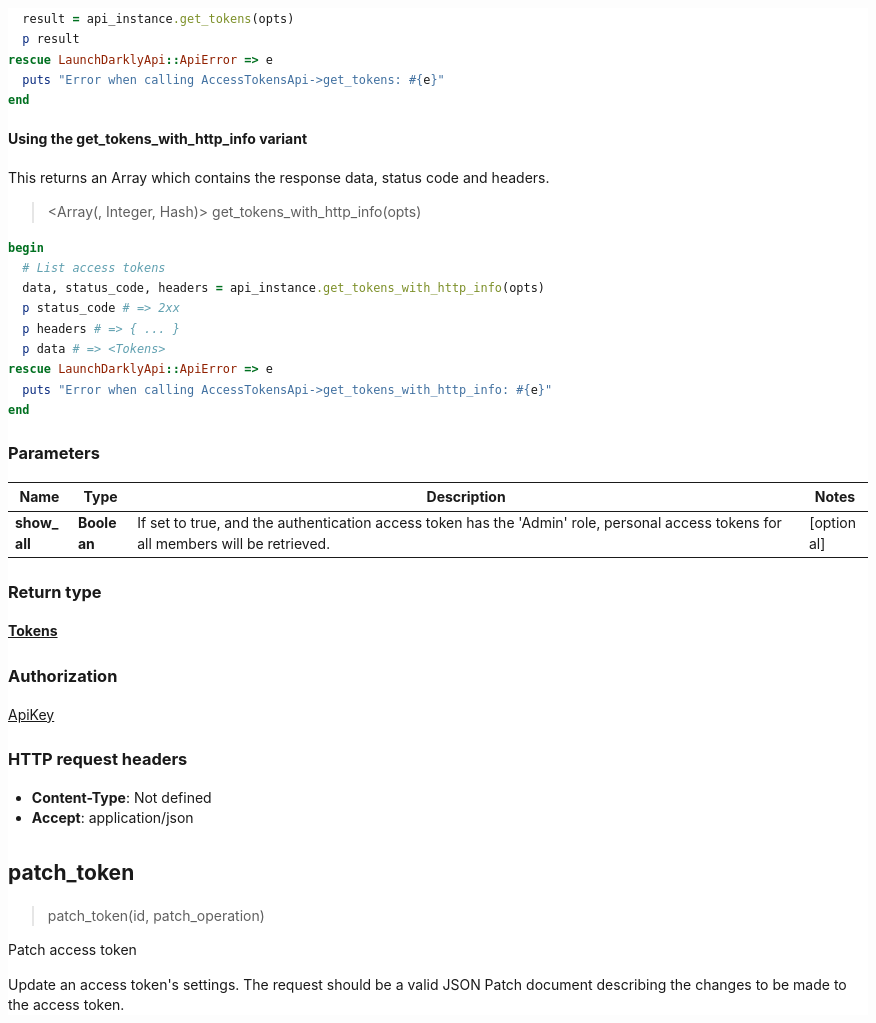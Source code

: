 ```ruby
  result = api_instance.get_tokens(opts)
  p result
rescue LaunchDarklyApi::ApiError => e
  puts "Error when calling AccessTokensApi->get_tokens: #{e}"
end
```

#### Using the get_tokens_with_http_info variant

This returns an Array which contains the response data, status code and headers.

> <Array(<Tokens>, Integer, Hash)> get_tokens_with_http_info(opts)

```ruby
begin
  # List access tokens
  data, status_code, headers = api_instance.get_tokens_with_http_info(opts)
  p status_code # => 2xx
  p headers # => { ... }
  p data # => <Tokens>
rescue LaunchDarklyApi::ApiError => e
  puts "Error when calling AccessTokensApi->get_tokens_with_http_info: #{e}"
end
```

### Parameters

| Name | Type | Description | Notes |
| ---- | ---- | ----------- | ----- |
| **show_all** | **Boolean** | If set to true, and the authentication access token has the &#39;Admin&#39; role, personal access tokens for all members will be retrieved. | [optional] |

### Return type

[**Tokens**](Tokens.md)

### Authorization

[ApiKey](../README.md#ApiKey)

### HTTP request headers

- **Content-Type**: Not defined
- **Accept**: application/json


## patch_token

> <Token> patch_token(id, patch_operation)

Patch access token

Update an access token's settings. The request should be a valid JSON Patch document describing the changes to be made to the access token.
